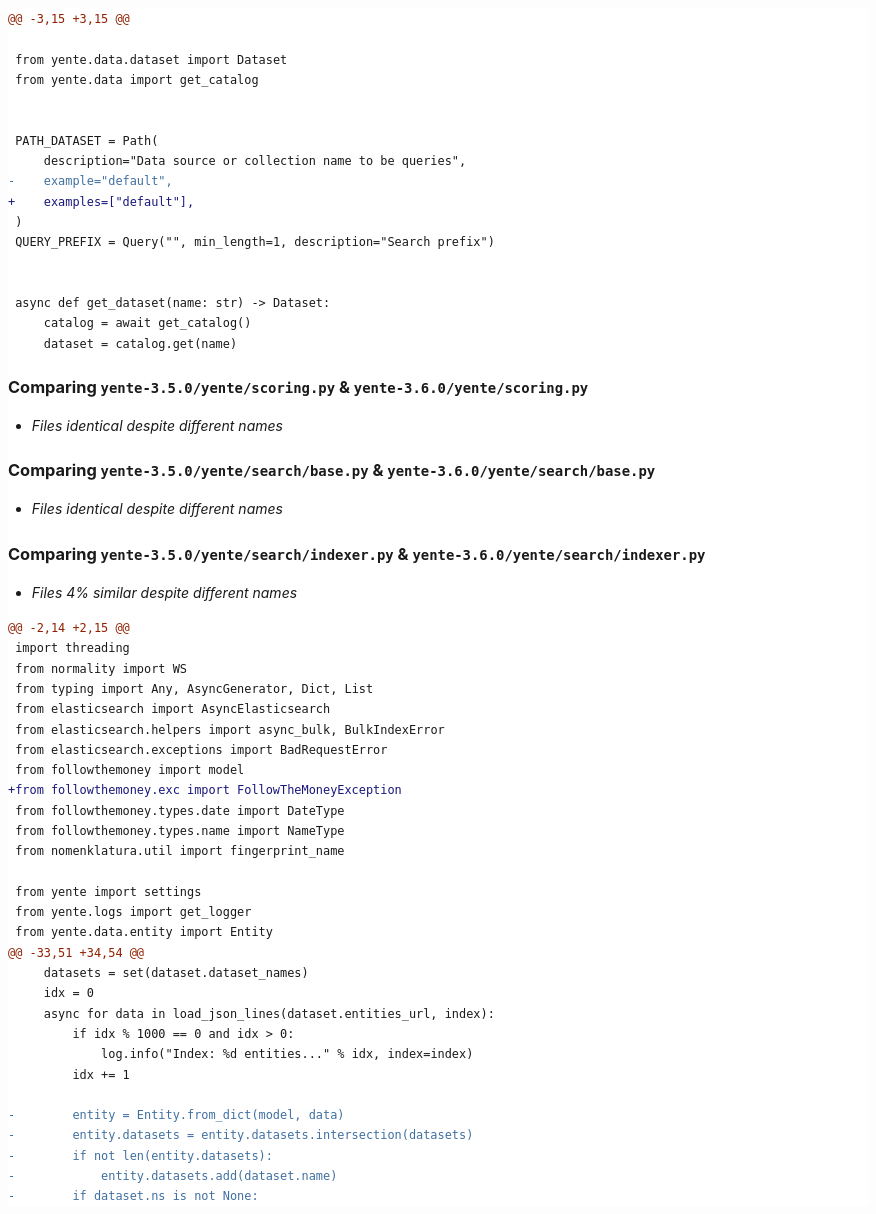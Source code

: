 ```diff
@@ -3,15 +3,15 @@
 
 from yente.data.dataset import Dataset
 from yente.data import get_catalog
 
 
 PATH_DATASET = Path(
     description="Data source or collection name to be queries",
-    example="default",
+    examples=["default"],
 )
 QUERY_PREFIX = Query("", min_length=1, description="Search prefix")
 
 
 async def get_dataset(name: str) -> Dataset:
     catalog = await get_catalog()
     dataset = catalog.get(name)
```

### Comparing `yente-3.5.0/yente/scoring.py` & `yente-3.6.0/yente/scoring.py`

 * *Files identical despite different names*

### Comparing `yente-3.5.0/yente/search/base.py` & `yente-3.6.0/yente/search/base.py`

 * *Files identical despite different names*

### Comparing `yente-3.5.0/yente/search/indexer.py` & `yente-3.6.0/yente/search/indexer.py`

 * *Files 4% similar despite different names*

```diff
@@ -2,14 +2,15 @@
 import threading
 from normality import WS
 from typing import Any, AsyncGenerator, Dict, List
 from elasticsearch import AsyncElasticsearch
 from elasticsearch.helpers import async_bulk, BulkIndexError
 from elasticsearch.exceptions import BadRequestError
 from followthemoney import model
+from followthemoney.exc import FollowTheMoneyException
 from followthemoney.types.date import DateType
 from followthemoney.types.name import NameType
 from nomenklatura.util import fingerprint_name
 
 from yente import settings
 from yente.logs import get_logger
 from yente.data.entity import Entity
@@ -33,51 +34,54 @@
     datasets = set(dataset.dataset_names)
     idx = 0
     async for data in load_json_lines(dataset.entities_url, index):
         if idx % 1000 == 0 and idx > 0:
             log.info("Index: %d entities..." % idx, index=index)
         idx += 1
 
-        entity = Entity.from_dict(model, data)
-        entity.datasets = entity.datasets.intersection(datasets)
-        if not len(entity.datasets):
-            entity.datasets.add(dataset.name)
-        if dataset.ns is not None:
```